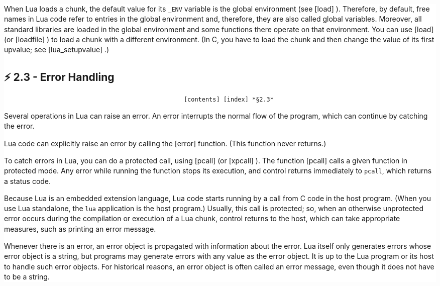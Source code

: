
When Lua loads a chunk,
the default value for its `_ENV` variable
is the global environment (see  [load] ).
Therefore, by default,
free names in Lua code refer to entries in the global environment
and, therefore, they are also called global variables.
Moreover, all standard libraries are loaded in the global environment
and some functions there operate on that environment.
You can use  [load]  (or  [loadfile] )
to load a chunk with a different environment.
(In C, you have to load the chunk and then change the value
of its first upvalue; see  [lua_setupvalue] .)




## ⚡ 2.3 - Error Handling
                                                      [contents] [index] *§2.3*

Several operations in Lua can raise an error.
An error interrupts the normal flow of the program,
which can continue by catching the error.


Lua code can explicitly raise an error by calling the [error]  function.
(This function never returns.)


To catch errors in Lua, you can do a protected call,
using  [pcall]  (or  [xpcall] ).
The function  [pcall]  calls a given function in protected mode.
Any error while running the function stops its execution,
and control returns immediately to `pcall`,
which returns a status code.


Because Lua is an embedded extension language,
Lua code starts running by a call
from C code in the host program.
(When you use Lua standalone,
the `lua` application is the host program.)
Usually, this call is protected;
so, when an otherwise unprotected error occurs during
the compilation or execution of a Lua chunk,
control returns to the host,
which can take appropriate measures,
such as printing an error message.


Whenever there is an error,
an error object
is propagated with information about the error.
Lua itself only generates errors whose error object is a string,
but programs may generate errors with
any value as the error object.
It is up to the Lua program or its host to handle such error objects.
For historical reasons,
an error object is often called an error message,
even though it does not have to be a string.
